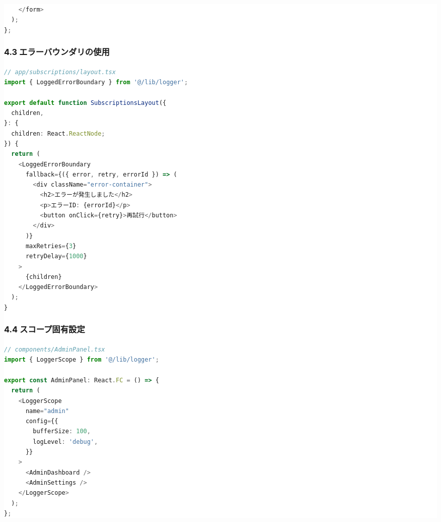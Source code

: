 ```typescript
    </form>
  );
};
```

### 4.3 エラーバウンダリの使用
```typescript
// app/subscriptions/layout.tsx
import { LoggedErrorBoundary } from '@/lib/logger';

export default function SubscriptionsLayout({
  children,
}: {
  children: React.ReactNode;
}) {
  return (
    <LoggedErrorBoundary
      fallback={({ error, retry, errorId }) => (
        <div className="error-container">
          <h2>エラーが発生しました</h2>
          <p>エラーID: {errorId}</p>
          <button onClick={retry}>再試行</button>
        </div>
      )}
      maxRetries={3}
      retryDelay={1000}
    >
      {children}
    </LoggedErrorBoundary>
  );
}
```

### 4.4 スコープ固有設定
```typescript
// components/AdminPanel.tsx
import { LoggerScope } from '@/lib/logger';

export const AdminPanel: React.FC = () => {
  return (
    <LoggerScope
      name="admin"
      config={{
        bufferSize: 100,
        logLevel: 'debug',
      }}
    >
      <AdminDashboard />
      <AdminSettings />
    </LoggerScope>
  );
};
```

